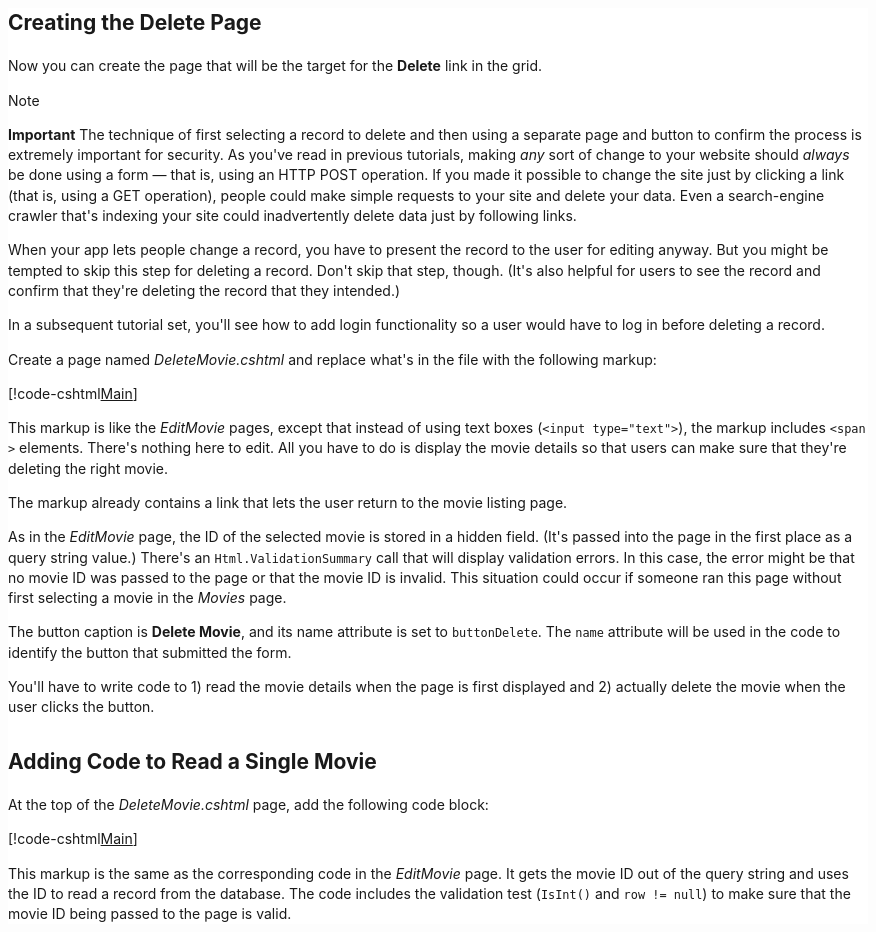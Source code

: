 ## Creating the Delete Page

Now you can create the page that will be the target for the **Delete** link in the grid.

> [!NOTE] 
> 
> **Important** The technique of first selecting a record to delete and then using a separate page and button to confirm the process is extremely important for security. As you've read in previous tutorials, making *any* sort of change to your website should *always* be done using a form &mdash; that is, using an HTTP POST operation. If you made it possible to change the site just by clicking a link (that is, using a GET operation), people could make simple requests to your site and delete your data. Even a search-engine crawler that's indexing your site could inadvertently delete data just by following links.
> 
> When your app lets people change a record, you have to present the record to the user for editing anyway. But you might be tempted to skip this step for deleting a record. Don't skip that step, though. (It's also helpful for users to see the record and confirm that they're deleting the record that they intended.)
> 
> In a subsequent tutorial set, you'll see how to add login functionality so a user would have to log in before deleting a record.


Create a page named *DeleteMovie.cshtml* and replace what's in the file with the following markup:

[!code-cshtml[Main](deleting-data/samples/sample4.cshtml)]

This markup is like the *EditMovie* pages, except that instead of using text boxes (`<input type="text">`), the markup includes `<span>` elements. There's nothing here to edit. All you have to do is display the movie details so that users can make sure that they're deleting the right movie.

The markup already contains a link that lets the user return to the movie listing page.

As in the *EditMovie* page, the ID of the selected movie is stored in a hidden field. (It's passed into the page in the first place as a query string value.) There's an `Html.ValidationSummary` call that will display validation errors. In this case, the error might be that no movie ID was passed to the page or that the movie ID is invalid. This situation could occur if someone ran this page without first selecting a movie in the *Movies* page.

The button caption is **Delete Movie**, and its name attribute is set to `buttonDelete`. The `name` attribute will be used in the code to identify the button that submitted the form.

You'll have to write code to 1) read the movie details when the page is first displayed and 2) actually delete the movie when the user clicks the button.

## Adding Code to Read a Single Movie

At the top of the *DeleteMovie.cshtml* page, add the following code block:

[!code-cshtml[Main](deleting-data/samples/sample5.cshtml)]

This markup is the same as the corresponding code in the *EditMovie* page. It gets the movie ID out of the query string and uses the ID to read a record from the database. The code includes the validation test (`IsInt()` and `row != null`) to make sure that the movie ID being passed to the page is valid.
